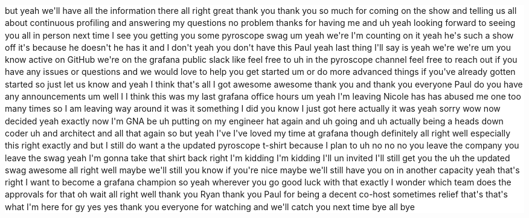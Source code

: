 but yeah we'll have all the information there all right great thank you thank you so much for coming on the show and telling us all about continuous profiling and answering my questions no problem thanks for having me and uh yeah looking forward to seeing you all in person next time I see you getting you some pyroscope swag um yeah we're I'm counting on it yeah he's such a show off it's because he doesn't he has it and I don't yeah you don't have this Paul yeah last thing I'll say is yeah we're we're um you know active on GitHub we're on the grafana public slack like feel free to uh in the pyroscope channel feel free to reach out if you have any issues or questions and we would love to help you get started um or do more advanced things if you've already gotten started so just let us know and yeah I think that's all I got awesome awesome thank you and thank you everyone Paul do you have any announcements um well I I think this was my last grafana office hours um yeah I'm leaving Nicole has has abused me one too many times so I am leaving way around it was it something I did you know I just got here actually it was yeah sorry wow now decided yeah exactly now I'm GNA be uh putting on my engineer hat again and uh going and uh actually being a heads down coder uh and architect and all that again so but yeah I've I've loved my time at grafana though definitely all right well especially this right exactly and but I still do want a the updated pyroscope t-shirt because I plan to uh no no no you leave the company you leave the swag yeah I'm gonna take that shirt back right I'm kidding I'm kidding I'll un invited I'll still get you the uh the updated swag awesome all right well maybe we'll still you know if you're nice maybe we'll still have you on in another capacity yeah that's right I want to become a grafana champion so yeah wherever you go good luck with that exactly I wonder which team does the approvals for that oh wait all right well thank you Ryan thank you Paul for being a decent co-host sometimes relief that's that's what I'm here for gy yes yes thank you everyone for watching and we'll catch you next time bye all bye

